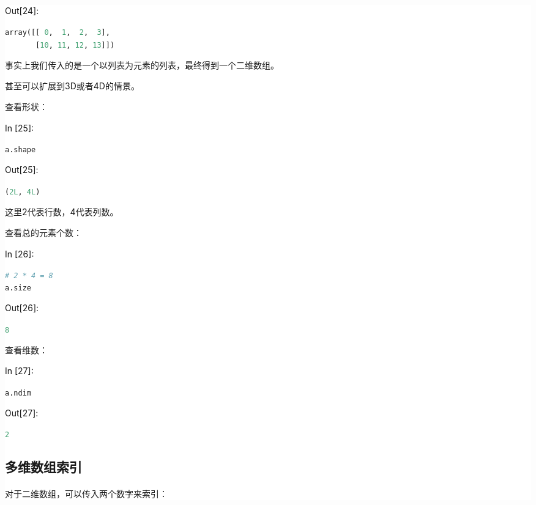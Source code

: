 Out[24]:

```py
array([[ 0,  1,  2,  3],
       [10, 11, 12, 13]])
```

事实上我们传入的是一个以列表为元素的列表，最终得到一个二维数组。

甚至可以扩展到3D或者4D的情景。

查看形状：

In [25]:

```py
a.shape

```

Out[25]:

```py
(2L, 4L)
```

这里2代表行数，4代表列数。

查看总的元素个数：

In [26]:

```py
# 2 * 4 = 8
a.size

```

Out[26]:

```py
8
```

查看维数：

In [27]:

```py
a.ndim

```

Out[27]:

```py
2
```

## 多维数组索引

对于二维数组，可以传入两个数字来索引：
